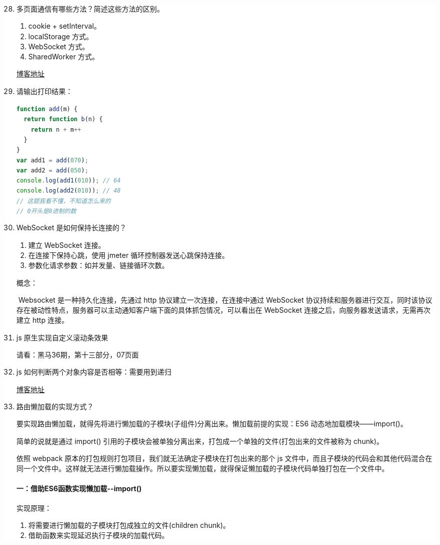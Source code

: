 28. 多页面通信有哪些方法？简述这些方法的区别。

    1. cookie + setInterval。
    2. localStorage 方式。
    3. WebSocket 方式。
    4. SharedWorker 方式。

    [博客地址](https://blog.csdn.net/weixin_46399753/article/details/105211771)

28. 请输出打印结果：

    ```js
    function add(m) {
      return function b(n) {
        return n + m++
      }
    }
    var add1 = add(070);
    var add2 = add(050);
    console.log(add1(010)); // 64
    console.log(add2(010)); // 48
    // 这题我看不懂，不知道怎么来的
    // 0开头是8进制的数
    ```

    

30. WebSocket 是如何保持长连接的？

    1. 建立 WebSocket 连接。
    2. 在连接下保持心跳，使用 jmeter 循环控制器发送心跳保持连接。
    3. 参数化请求参数：如并发量、链接循环次数。

    概念：

    ​	Websocket 是一种持久化连接，先通过 http 协议建立一次连接，在连接中通过 WebSocket 协议持续和服务器进行交互，同时该协议存在被动性特点，服务器可以主动通知客户端下面的具体抓包情况，可以看出在 WebSocket 连接之后，向服务器发送请求，无需再次建立 http 连接。

30. js 原生实现自定义滚动条效果

    请看：黑马36期，第十三部分，07页面

31. js 如何判断两个对象内容是否相等：需要用到递归

    [博客地址](https://www.cnblogs.com/zhangguicheng/p/12820148.html)

34. 路由懒加载的实现方式？

    要实现路由懒加载，就得先将进行懒加载的子模块(子组件)分离出来。懒加载前提的实现：ES6 动态地加载模块——import()。

    简单的说就是通过 import() 引用的子模块会被单独分离出来，打包成一个单独的文件(打包出来的文件被称为 chunk)。

    依照 webpack 原本的打包规则打包项目，我们就无法确定子模块在打包出来的那个 js 文件中，而且子模块的代码会和其他代码混合在同一个文件中。这样就无法进行懒加载操作。所以要实现懒加载，就得保证懒加载的子模块代码单独打包在一个文件中。

    #### 一：借助ES6函数实现懒加载--import()

    实现原理：

    1. 将需要进行懒加载的子模块打包成独立的文件(children chunk)。
    2. 借助函数来实现延迟执行子模块的加载代码。
